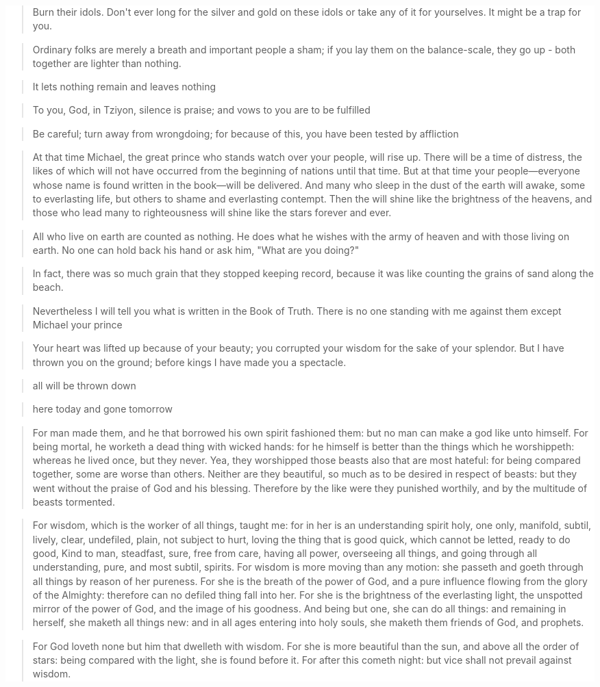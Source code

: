 >Burn their idols. Don't ever long for the silver and gold on these idols or take any of it for yourselves. It might be a trap for you.

>Ordinary folks are merely a breath and important people a sham; if you lay them on the balance-scale, they go up - both together are lighter than nothing.

>It lets nothing remain and leaves nothing

>To you, God, in Tziyon, silence is praise; and vows to you are to be fulfilled

>Be careful; turn away from wrongdoing; for because of this, you have been tested by affliction

>At that time Michael, the great prince who stands watch over your people, will rise up. There will be a time of distress, the likes of which will not have occurred from the beginning of nations until that time. But at that time your people—everyone whose name is found written in the book—will be delivered. And many who sleep in the dust of the earth will awake, some to everlasting life, but others to shame and everlasting contempt. Then the 
will shine like the brightness of the heavens, and those who lead many to righteousness will shine like the stars forever and ever.

>All who live on earth are counted as nothing. He does what he wishes with the army of heaven and with those living on earth. No one can hold back his hand or ask him, "What are you doing?"

>In fact, there was so much grain that they stopped keeping record, because it was like counting the grains of sand along the beach.

>Nevertheless I will tell you what is written in the Book of Truth. There is no one standing with me against them except Michael your prince

>Your heart was lifted up because of your beauty; you corrupted your wisdom for the sake of your splendor. But I have thrown you on the ground; before kings I have made you a spectacle.

>all will be thrown down

>here today and gone tomorrow

>For man made them, and he that borrowed his own spirit fashioned them: but no man can make a god like unto himself. For being mortal, he worketh a dead thing with wicked hands: for he himself is better than the things which he worshippeth: whereas he lived once, but they never. Yea, they worshipped those beasts also that are most hateful: for being compared together, some are worse than others. Neither are they beautiful, so much as to be desired in respect of beasts: but they went without the praise of God and his blessing. Therefore by the like were they punished worthily, and by the multitude of beasts tormented.

>For wisdom, which is the worker of all things, taught me: for in her is an understanding spirit holy, one only, manifold, subtil, lively, clear, undefiled, plain, not subject to hurt, loving the thing that is good quick, which cannot be letted, ready to do good, Kind to man, steadfast, sure, free from care, having all power, overseeing all things, and going through all understanding, pure, and most subtil, spirits. For wisdom is more moving than any motion: she passeth and goeth through all things by reason of her pureness. For she is the breath of the power of God, and a pure influence flowing from the glory of the Almighty: therefore can no defiled thing fall into her. For she is the brightness of the everlasting light, the unspotted mirror of the power of God, and the image of his goodness. And being but one, she can do all things: and remaining in herself, she maketh all things new: and in all ages entering into holy souls, she maketh them friends of God, and prophets.

>For God loveth none but him that dwelleth with wisdom. For she is more beautiful than the sun, and above all the order of stars: being compared with the light, she is found before it. For after this cometh night: but vice shall not prevail against wisdom.
